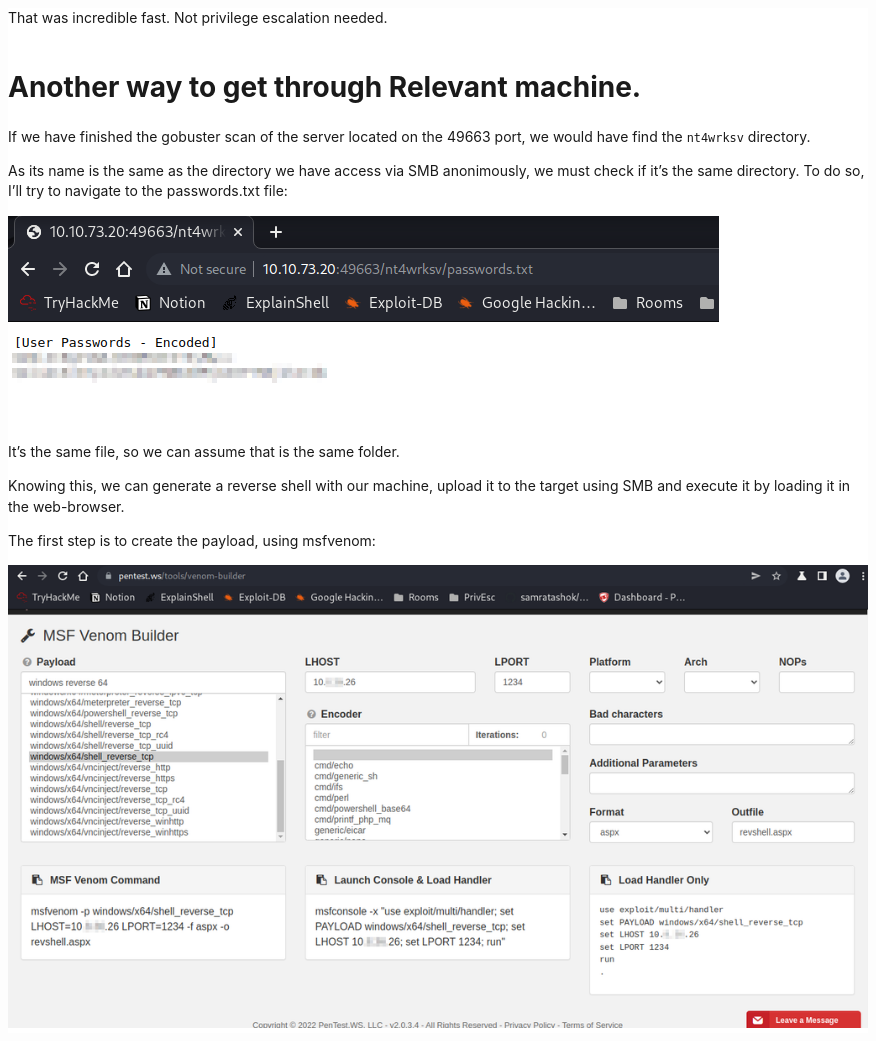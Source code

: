 That was incredible fast. Not privilege escalation needed.

# Another way to get through Relevant machine.

If we have finished the gobuster scan of the server located on the 49663 port, we would have find the `nt4wrksv` directory.

As its name is the same as the directory we have access via SMB anonimously, we must check if it’s the same directory. To do so, I’ll try to navigate to the passwords.txt file:

![Untitled](images/Untitled%2040.png)

It’s the same file, so we can assume that is the same folder.

Knowing this, we can generate a reverse shell with our machine, upload it to the target using SMB and execute it by loading it in the web-browser.

The first step is to create the payload, using msfvenom:

![Untitled](images/Untitled%2041.png)
